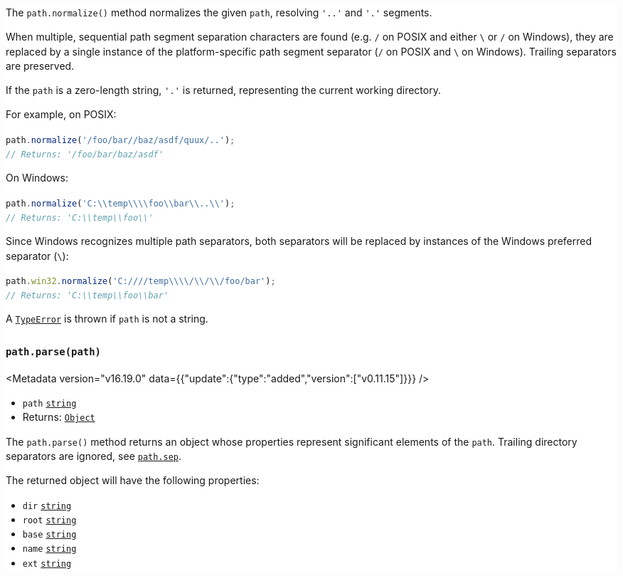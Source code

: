 The `path.normalize()` method normalizes the given `path`, resolving `'..'` and
`'.'` segments.

When multiple, sequential path segment separation characters are found (e.g.
`/` on POSIX and either `\` or `/` on Windows), they are replaced by a single
instance of the platform-specific path segment separator (`/` on POSIX and
`\` on Windows). Trailing separators are preserved.

If the `path` is a zero-length string, `'.'` is returned, representing the
current working directory.

For example, on POSIX:

```js
path.normalize('/foo/bar//baz/asdf/quux/..');
// Returns: '/foo/bar/baz/asdf'
```

On Windows:

```js
path.normalize('C:\\temp\\\\foo\\bar\\..\\');
// Returns: 'C:\\temp\\foo\\'
```

Since Windows recognizes multiple path separators, both separators will be
replaced by instances of the Windows preferred separator (`\`):

```js
path.win32.normalize('C:////temp\\\\/\\/\\/foo/bar');
// Returns: 'C:\\temp\\foo\\bar'
```

A [`TypeError`][] is thrown if `path` is not a string.

### <DataTag tag="M" /> `path.parse(path)`

<Metadata version="v16.19.0" data={{"update":{"type":"added","version":["v0.11.15"]}}} />

* `path` [`string`](https://developer.mozilla.org/en-US/docs/Web/JavaScript/Data_structures#String_type)
* Returns: [`Object`](https://developer.mozilla.org/en-US/docs/Web/JavaScript/Reference/Global_Objects/Object)

The `path.parse()` method returns an object whose properties represent
significant elements of the `path`. Trailing directory separators are ignored,
see [`path.sep`][].

The returned object will have the following properties:

* `dir` [`string`](https://developer.mozilla.org/en-US/docs/Web/JavaScript/Data_structures#String_type)
* `root` [`string`](https://developer.mozilla.org/en-US/docs/Web/JavaScript/Data_structures#String_type)
* `base` [`string`](https://developer.mozilla.org/en-US/docs/Web/JavaScript/Data_structures#String_type)
* `name` [`string`](https://developer.mozilla.org/en-US/docs/Web/JavaScript/Data_structures#String_type)
* `ext` [`string`](https://developer.mozilla.org/en-US/docs/Web/JavaScript/Data_structures#String_type)


[MSDN-Rel-Path]: https://docs.microsoft.com/en-us/windows/desktop/FileIO/naming-a-file#fully-qualified-vs-relative-paths
[`TypeError`]: /api/v16/errors#class-typeerror
[`path.parse()`]: #pathparsepath
[`path.posix`]: #pathposix
[`path.sep`]: #pathsep
[`path.win32`]: #pathwin32
[namespace-prefixed path]: https://docs.microsoft.com/en-us/windows/desktop/FileIO/naming-a-file#namespaces
